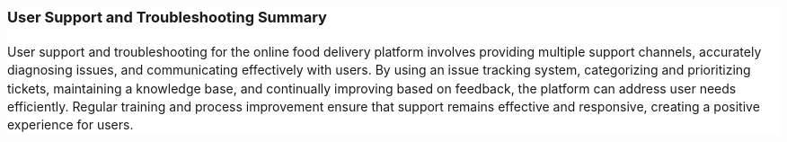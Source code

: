 ### **User Support and Troubleshooting Summary**

User support and troubleshooting for the online food delivery platform involves providing multiple support channels, accurately diagnosing issues, and communicating effectively with users. By using an issue tracking system, categorizing and prioritizing tickets, maintaining a knowledge base, and continually improving based on feedback, the platform can address user needs efficiently. Regular training and process improvement ensure that support remains effective and responsive, creating a positive experience for users.
